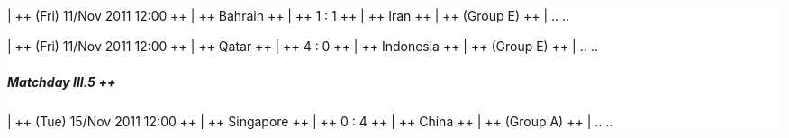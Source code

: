 | ++
(Fri) 11/Nov 2011 12:00  ++
| ++
Bahrain  ++
| ++
1 : 1  ++
| ++
Iran   ++
| ++
(Group E)   ++
|
.. 
..

| ++
(Fri) 11/Nov 2011 12:00  ++
| ++
Qatar  ++
| ++
4 : 0  ++
| ++
Indonesia   ++
| ++
(Group E)   ++
|
.. 
..



##### Matchday III.5 ++




| ++
(Tue) 15/Nov 2011 12:00  ++
| ++
Singapore  ++
| ++
0 : 4  ++
| ++
China   ++
| ++
(Group A)   ++
|
.. 
..
